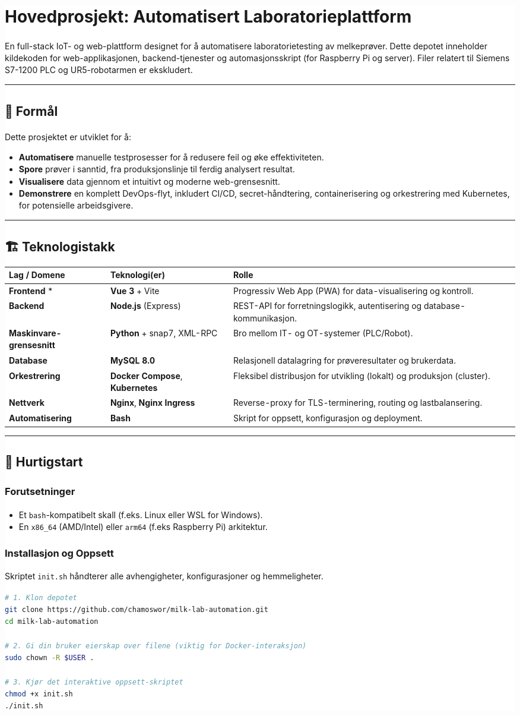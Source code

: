# Hovedprosjekt: Automatisert Laboratorieplattform

En full-stack IoT- og web-plattform designet for å automatisere laboratorietesting av melkeprøver. Dette depotet inneholder kildekoden for web-applikasjonen, backend-tjenester og automasjonsskript (for Raspberry Pi og server). Filer relatert til Siemens S7-1200 PLC og UR5-robotarmen er ekskludert.

---

## 🎯 Formål

Dette prosjektet er utviklet for å:

-   **Automatisere** manuelle testprosesser for å redusere feil og øke effektiviteten.
-   **Spore** prøver i sanntid, fra produksjonslinje til ferdig analysert resultat.
-   **Visualisere** data gjennom et intuitivt og moderne web-grensesnitt.
-   **Demonstrere** en komplett DevOps-flyt, inkludert CI/CD, secret-håndtering, containerisering og orkestrering med Kubernetes, for potensielle arbeidsgivere.

---

## 🏗️ Teknologistakk

| Lag / Domene | Teknologi(er) | Rolle |
| :--- | :--- | :--- |
| **Frontend** * | **Vue 3** + Vite | Progressiv Web App (PWA) for data-visualisering og kontroll. |
| **Backend** | **Node.js** (Express) | REST-API for forretningslogikk, autentisering og database-kommunikasjon. |
| **Maskinvare-grensesnitt** | **Python** + snap7, XML-RPC | Bro mellom IT- og OT-systemer (PLC/Robot). |
| **Database** | **MySQL 8.0** | Relasjonell datalagring for prøveresultater og brukerdata. |
| **Orkestrering** | **Docker Compose**, **Kubernetes** | Fleksibel distribusjon for utvikling (lokalt) og produksjon (cluster). |
| **Nettverk** | **Nginx**, **Nginx Ingress** | Reverse-proxy for TLS-terminering, routing og lastbalansering. |
| **Automatisering**| **Bash** | Skript for oppsett, konfigurasjon og deployment. |

---

## 🚀 Hurtigstart

### Forutsetninger
-   Et `bash`-kompatibelt skall (f.eks. Linux eller WSL for Windows).
-   En `x86_64` (AMD/Intel) eller `arm64` (f.eks Raspberry Pi) arkitektur.

### Installasjon og Oppsett
Skriptet `init.sh` håndterer alle avhengigheter, konfigurasjoner og hemmeligheter.

```bash
# 1. Klon depotet
git clone https://github.com/chamoswor/milk-lab-automation.git
cd milk-lab-automation

# 2. Gi din bruker eierskap over filene (viktig for Docker-interaksjon)
sudo chown -R $USER .

# 3. Kjør det interaktive oppsett-skriptet
chmod +x init.sh
./init.sh

```
